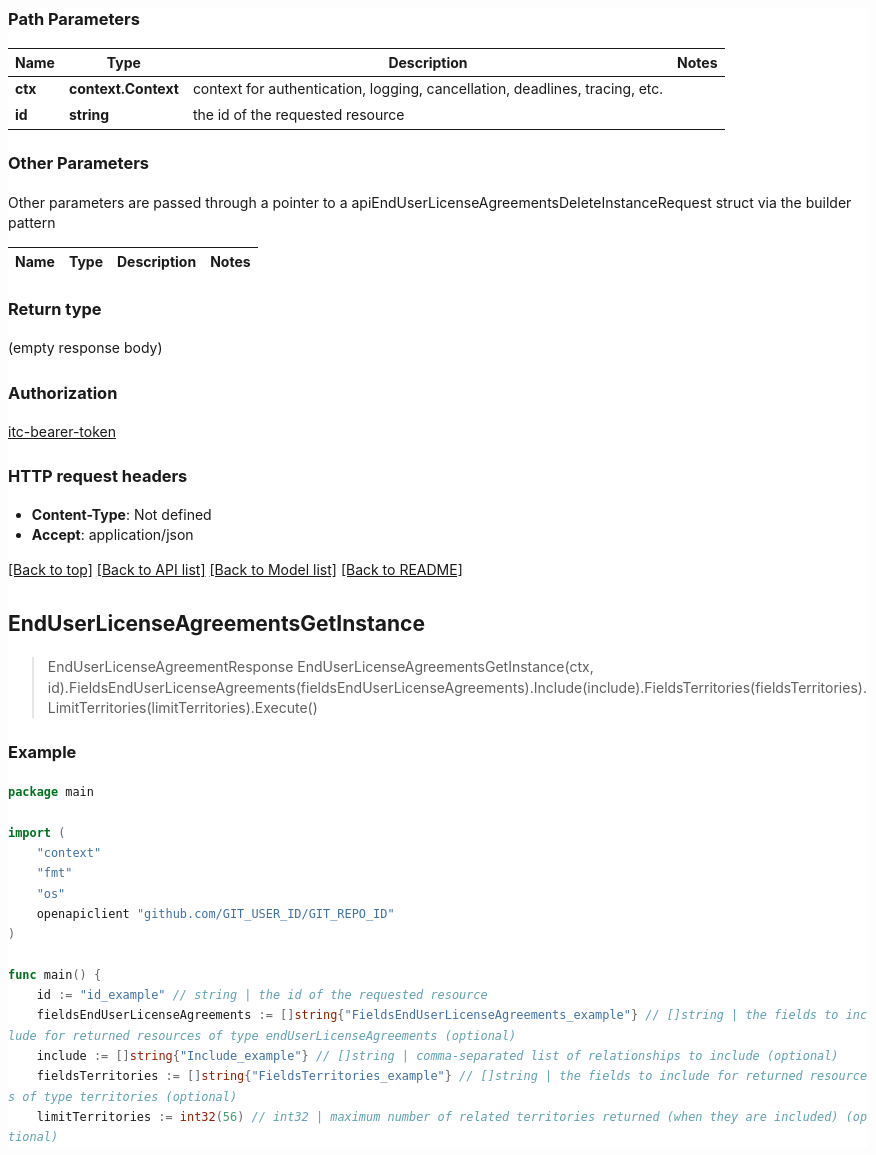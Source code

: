 ### Path Parameters


Name | Type | Description  | Notes
------------- | ------------- | ------------- | -------------
**ctx** | **context.Context** | context for authentication, logging, cancellation, deadlines, tracing, etc.
**id** | **string** | the id of the requested resource | 

### Other Parameters

Other parameters are passed through a pointer to a apiEndUserLicenseAgreementsDeleteInstanceRequest struct via the builder pattern


Name | Type | Description  | Notes
------------- | ------------- | ------------- | -------------


### Return type

 (empty response body)

### Authorization

[itc-bearer-token](../README.md#itc-bearer-token)

### HTTP request headers

- **Content-Type**: Not defined
- **Accept**: application/json

[[Back to top]](#) [[Back to API list]](../README.md#documentation-for-api-endpoints)
[[Back to Model list]](../README.md#documentation-for-models)
[[Back to README]](../README.md)


## EndUserLicenseAgreementsGetInstance

> EndUserLicenseAgreementResponse EndUserLicenseAgreementsGetInstance(ctx, id).FieldsEndUserLicenseAgreements(fieldsEndUserLicenseAgreements).Include(include).FieldsTerritories(fieldsTerritories).LimitTerritories(limitTerritories).Execute()



### Example

```go
package main

import (
    "context"
    "fmt"
    "os"
    openapiclient "github.com/GIT_USER_ID/GIT_REPO_ID"
)

func main() {
    id := "id_example" // string | the id of the requested resource
    fieldsEndUserLicenseAgreements := []string{"FieldsEndUserLicenseAgreements_example"} // []string | the fields to include for returned resources of type endUserLicenseAgreements (optional)
    include := []string{"Include_example"} // []string | comma-separated list of relationships to include (optional)
    fieldsTerritories := []string{"FieldsTerritories_example"} // []string | the fields to include for returned resources of type territories (optional)
    limitTerritories := int32(56) // int32 | maximum number of related territories returned (when they are included) (optional)

```